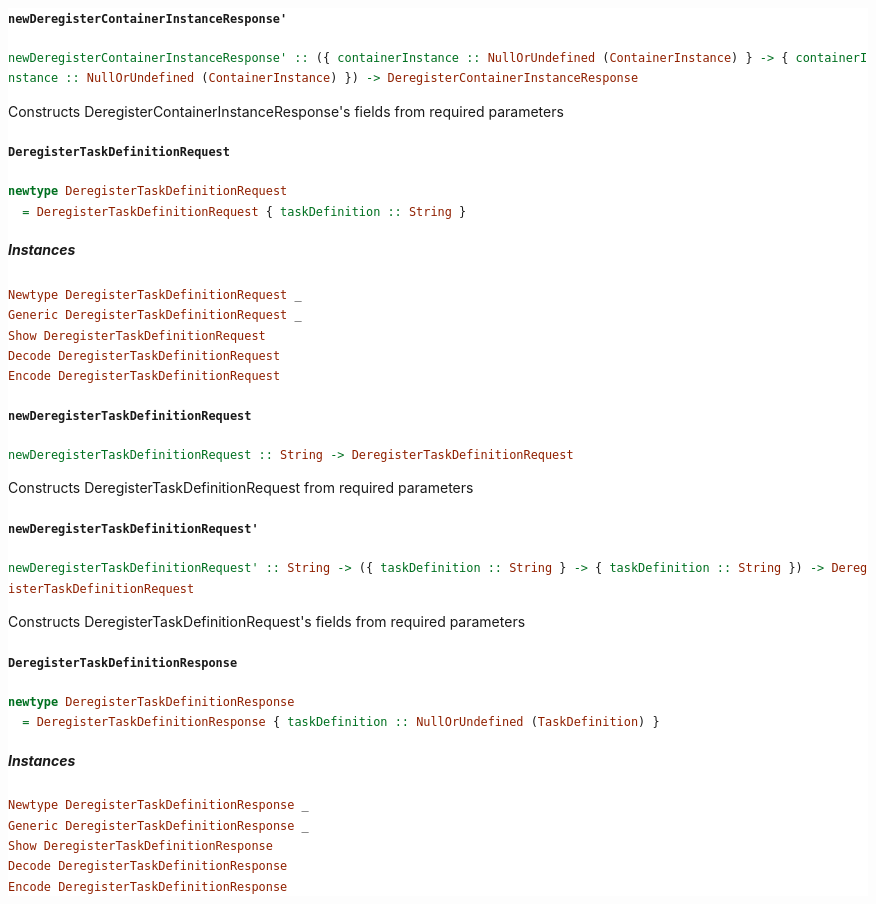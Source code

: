 #### `newDeregisterContainerInstanceResponse'`

``` purescript
newDeregisterContainerInstanceResponse' :: ({ containerInstance :: NullOrUndefined (ContainerInstance) } -> { containerInstance :: NullOrUndefined (ContainerInstance) }) -> DeregisterContainerInstanceResponse
```

Constructs DeregisterContainerInstanceResponse's fields from required parameters

#### `DeregisterTaskDefinitionRequest`

``` purescript
newtype DeregisterTaskDefinitionRequest
  = DeregisterTaskDefinitionRequest { taskDefinition :: String }
```

##### Instances
``` purescript
Newtype DeregisterTaskDefinitionRequest _
Generic DeregisterTaskDefinitionRequest _
Show DeregisterTaskDefinitionRequest
Decode DeregisterTaskDefinitionRequest
Encode DeregisterTaskDefinitionRequest
```

#### `newDeregisterTaskDefinitionRequest`

``` purescript
newDeregisterTaskDefinitionRequest :: String -> DeregisterTaskDefinitionRequest
```

Constructs DeregisterTaskDefinitionRequest from required parameters

#### `newDeregisterTaskDefinitionRequest'`

``` purescript
newDeregisterTaskDefinitionRequest' :: String -> ({ taskDefinition :: String } -> { taskDefinition :: String }) -> DeregisterTaskDefinitionRequest
```

Constructs DeregisterTaskDefinitionRequest's fields from required parameters

#### `DeregisterTaskDefinitionResponse`

``` purescript
newtype DeregisterTaskDefinitionResponse
  = DeregisterTaskDefinitionResponse { taskDefinition :: NullOrUndefined (TaskDefinition) }
```

##### Instances
``` purescript
Newtype DeregisterTaskDefinitionResponse _
Generic DeregisterTaskDefinitionResponse _
Show DeregisterTaskDefinitionResponse
Decode DeregisterTaskDefinitionResponse
Encode DeregisterTaskDefinitionResponse
```
